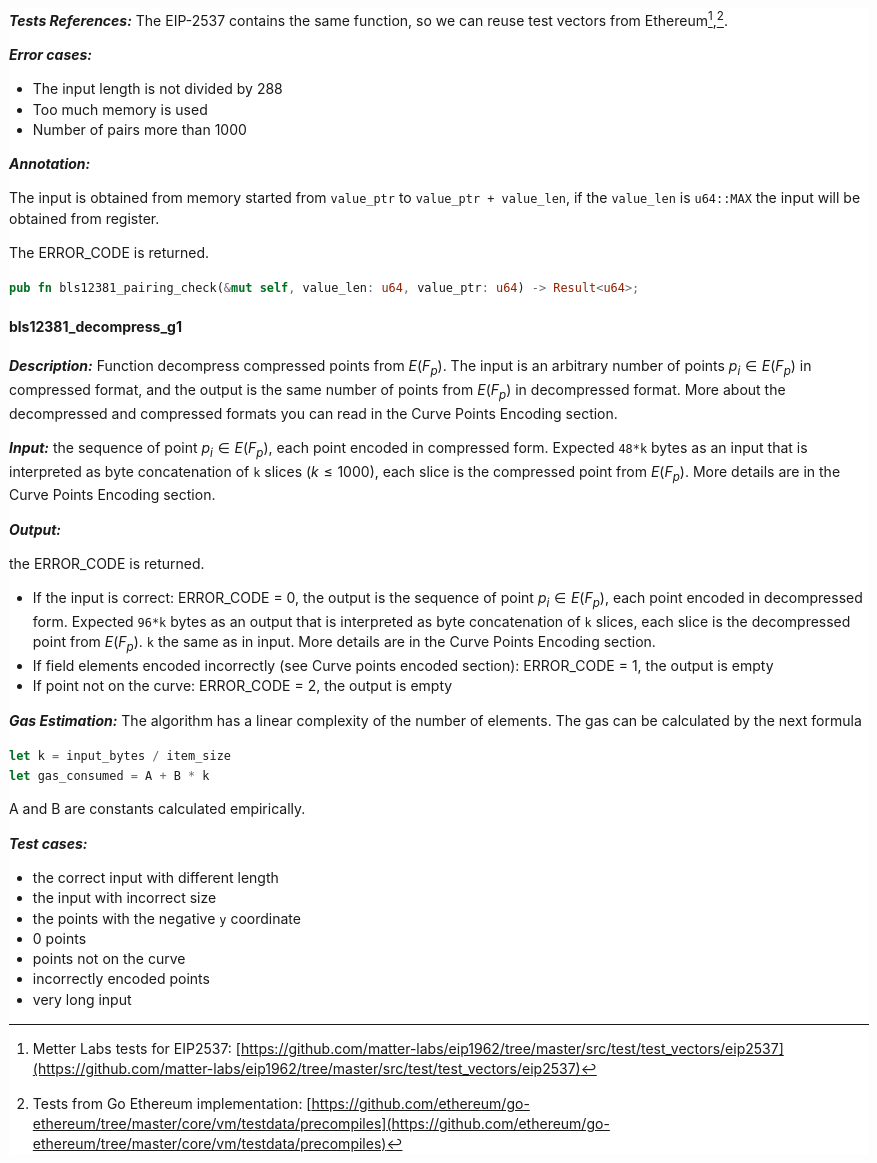 ***Tests References:*** The EIP-2537 contains the same function, so we can reuse test vectors from Ethereum[^47],[^48].

***Error cases:***

- The input length is not divided by 288
- Too much memory is used
- Number of pairs more than 1000

***Annotation:***

The input is obtained from memory started from `value_ptr` to `value_ptr + value_len`,
if the `value_len` is `u64::MAX` the input will be obtained from register.

The ERROR_CODE is returned.

```rust
pub fn bls12381_pairing_check(&mut self, value_len: u64, value_ptr: u64) -> Result<u64>;
```

#### bls12381_decompress_g1

***Description:***  Function decompress compressed points from $E(F_p)$. The input is an arbitrary number of points $p_i \in E(F_p)$ in compressed format, and the output is the same number of points from $E(F_p)$ in decompressed format. More about the decompressed and compressed formats you can read in the Curve Points Encoding section.

***Input:***  the sequence of point $p_i \in E(F_p)$, each point encoded in compressed form. Expected `48*k` bytes as an input that is interpreted as byte concatenation of `k` slices ($k \le 1000$), each slice is the compressed point from $E(F_p)$. More details are in the Curve Points Encoding section.

***Output:***

the ERROR_CODE is returned.

- If the input is correct: ERROR_CODE = 0, the output is the sequence of point $p_i \in E(F_p)$, each point encoded in decompressed form. Expected `96*k` bytes as an output that is interpreted as byte concatenation of `k` slices, each slice is the decompressed point from $E(F_p)$. `k` the same as in input. More details are in the Curve Points Encoding section.
- If field elements encoded incorrectly (see Curve points encoded section): ERROR_CODE = 1, the output is empty
- If point not on the curve: ERROR_CODE = 2, the output is empty

***Gas Estimation:*** The algorithm has a linear complexity of the number of elements. The gas can be calculated by the next formula

```rust
let k = input_bytes / item_size
let gas_consumed = A + B * k
```

A and B are constants calculated empirically.

***Test cases:***

- the correct input with different length
- the input with incorrect size
- the points with the negative `y` coordinate
- 0 points
- points not on the curve
- incorrectly encoded points
- very long input


[^1]: BLS 2002 [https://www.researchgate.net/publication/2894224_Constructing_Elliptic_Curves_with_Prescribed_Embedding_Degrees](https://www.researchgate.net/publication/2894224_Constructing_Elliptic_Curves_with_Prescribed_Embedding_Degrees)
[^2]: ZCash protocol: [https://zips.z.cash/protocol/protocol.pdf](https://zips.z.cash/protocol/protocol.pdf)
[^3]: Ethereum 2 specification: [https://github.com/ethereum/consensus-specs/blob/master/specs/phase0/beacon-chain.md](https://github.com/ethereum/consensus-specs/blob/master/specs/phase0/beacon-chain.md)
[^4]: Dfinity: [https://internetcomputer.org/docs/current/references/ic-interface-spec#certificate](https://internetcomputer.org/docs/current/references/ic-interface-spec#certificate)
[^5]: Tezos: [https://wiki.tezosagora.org/learn/futuredevelopments/layer2#zkchannels](https://wiki.tezosagora.org/learn/futuredevelopments/layer2#zkchannels)
[^6]: Filecoin: [https://spec.filecoin.io/](https://spec.filecoin.io/)
[^7]: Specification of pairing friendly curves with a list of applications in the table: [https://datatracker.ietf.org/doc/html/draft-irtf-cfrg-pairing-friendly-curves-09#name-adoption-status-of-pairing-](https://datatracker.ietf.org/doc/html/draft-irtf-cfrg-pairing-friendly-curves-09#name-adoption-status-of-pairing-)
[^8]: Specification of pairing friendly curves, the security level for BLS12-381: [https://datatracker.ietf.org/doc/html/draft-irtf-cfrg-pairing-friendly-curves-09#section-4.2.1](https://datatracker.ietf.org/doc/html/draft-irtf-cfrg-pairing-friendly-curves-09#section-4.2.1)
[^9]: BN2005: [https://eprint.iacr.org/2005/133](https://eprint.iacr.org/2005/133)
[^10]: NEP-98 for BN254 host functions on NEAR: [https://github.com/near/NEPs/issues/98](https://github.com/near/NEPs/issues/98)
[^11]: BLS12-381 for the Rest of Us: [https://hackmd.io/@benjaminion/bls12-381](https://hackmd.io/@benjaminion/bls12-381)
[^12]: BN254 for the Rest of Us: [https://hackmd.io/@jpw/bn254](https://hackmd.io/@jpw/bn254)
[^13]: Some analytics of different curve security: [https://www.ietf.org/archive/id/draft-irtf-cfrg-pairing-friendly-curves-02.html#name-for-100-bits-of-security](https://www.ietf.org/archive/id/draft-irtf-cfrg-pairing-friendly-curves-02.html#name-for-100-bits-of-security)
[^14]: ZCash Transfer from bn254 to bls12-381: [https://electriccoin.co/blog/new-snark-curve/](https://electriccoin.co/blog/new-snark-curve/)
[^15]: EIP-2537 Precompiles for Ethereum for BLS12-381: [https://eips.ethereum.org/EIPS/eip-2537](https://eips.ethereum.org/EIPS/eip-2537)
[^16]: The article, where Tezos announce the support of BLS12-381 [https://medium.com/metastatedev/meanwhile-at-cryptium-labs-2-part-2-adding-the-pairing-equipped-elliptic-curve-bls12-381-to-tezos-cfce907e4be3](https://medium.com/metastatedev/meanwhile-at-cryptium-labs-2-part-2-adding-the-pairing-equipped-elliptic-curve-bls12-381-to-tezos-cfce907e4be3)
[^17]: Article about Rainbow Bridge [https://near.org/blog/eth-near-rainbow-bridge](https://near.org/blog/eth-near-rainbow-bridge)
[^18]: EIP-196. Precompiles for BN254: [https://eips.ethereum.org/EIPS/eip-196](https://eips.ethereum.org/EIPS/eip-196)
[^19]: Intro into zkSNARKs: [https://media.consensys.net/introduction-to-zksnarks-with-examples-3283b554fc3b](https://media.consensys.net/introduction-to-zksnarks-with-examples-3283b554fc3b)
[^20]: Zeropool project: [https://zeropool.network/](https://zeropool.network/)
[^21]: Motivation for EIP-2537: [https://www.youtube.com/watch?v=al4YpfDVmS4&ab_channel=EthereumCatHerders](https://www.youtube.com/watch?v=al4YpfDVmS4&ab_channel=EthereumCatHerders)
[^22]: NEAR blog post about Roll Ups: [https://near.org/blog/layer-2](https://near.org/blog/layer-2)
[^23]: Ledger post about Roll Ups: [https://www.ledger.com/academy/what-are-blockchain-rollups](https://www.ledger.com/academy/what-are-blockchain-rollups)
[^24]: Precompiles on Aurora: [https://doc.aurora.dev/evm/precompiles/](https://doc.aurora.dev/evm/precompiles/)
[^25]: Pippenger Algorithm: [https://github.com/wborgeaud/python-pippenger/blob/master/pippenger.pdf](https://github.com/wborgeaud/python-pippenger/blob/master/pippenger.pdf)
[^26]: NEP-446 proposal for BLS-signature verification: [https://github.com/nearprotocol/neps/pull/446](https://github.com/nearprotocol/neps/pull/446)
[^27]: EIP-1962 EC arithmetic and pairings with runtime definitions: [https://eips.ethereum.org/EIPS/eip-1962](https://eips.ethereum.org/EIPS/eip-1962)
[^28]: Drawbacks of NEP-446: [https://github.com/near/NEPs/pull/446#pullrequestreview-1314601508](https://github.com/near/NEPs/pull/446#pullrequestreview-1314601508)
[^29]: BLS12-381 Milagro: [https://github.com/sigp/incubator-milagro-crypto-rust/tree/057d238936c0cbbe3a59dfae6f2405db1090f474](https://github.com/sigp/incubator-milagro-crypto-rust/tree/057d238936c0cbbe3a59dfae6f2405db1090f474)
[^30]: BLST: [https://github.com/supranational/blst](https://github.com/supranational/blst),
[^31]: BLST EIP-2537 adaptation: [https://github.com/sean-sn/blst_eip2537](https://github.com/sean-sn/blst_eip2537)
[^32]: EIP-1962 implementation matter labs Rust: https://github.com/matter-labs/eip1962
[^33]: zCash origin rust implementation: [https://github.com/zcash/zcash/tree/master/src/rust/src](https://github.com/zcash/zcash/tree/master/src/rust/src)
[^34]: MCL library: [https://github.com/herumi/bls](https://github.com/herumi/bls)
[^35]: filecoin/bls-signature: [https://github.com/filecoin-project/bls-signatures](https://github.com/filecoin-project/bls-signatures)
[^36]: zkCrypto: [https://github.com/zkcrypto/bls12_381](https://github.com/zkcrypto/bls12_381), [https://github.com/zkcrypto/pairing](https://github.com/zkcrypto/pairing)
[^37]: BLS12-381 code bases for ETH2.0 client Chia library C++: [https://github.com/Chia-Network/bls-signatures](https://github.com/Chia-Network/bls-signatures)
[^38]: Adjoint Lib: [https://github.com/sdiehl/pairing](https://github.com/sdiehl/pairing)
[^39]: Ethereum Go implementation for EIP-2537: [https://github.com/ethereum/go-ethereum/tree/master/core/vm/testdata/precompiles](https://github.com/ethereum/go-ethereum/tree/master/core/vm/testdata/precompiles)
[^40]: Noble JS implementation: [https://github.com/paulmillr/noble-bls12-381](https://github.com/paulmillr/noble-bls12-381)
[^41]: EIP-1962 implementation matter labs Go: https://github.com/kilic/eip2537,
[^42]: EIP-1962 implementation matter labs C++: https://github.com/matter-labs-archive/eip1962_cpp
[^43]: EIP-2537 with links: [https://github.com/matter-labs-forks/EIPs/blob/bls12_381/EIPS/eip-2537.md](https://github.com/matter-labs-forks/EIPs/blob/bls12_381/EIPS/eip-2537.md)
[^44]: Pairing-friendly curves specification, crypto libs: [https://datatracker.ietf.org/doc/html/draft-irtf-cfrg-pairing-friendly-curves-09#name-cryptographic-libraries](https://datatracker.ietf.org/doc/html/draft-irtf-cfrg-pairing-friendly-curves-09#name-cryptographic-libraries)
[^45]: Comparing different libs for pairing-friendly curves: [https://hackmd.io/@gnark/eccbench](https://hackmd.io/@gnark/eccbench)
[^46]: Bench vectors from EIP2537: [https://eips.ethereum.org/assets/eip-2537/bench_vectors](https://eips.ethereum.org/assets/eip-2537/bench_vectors)
[^47]: Metter Labs tests for EIP2537: [https://github.com/matter-labs/eip1962/tree/master/src/test/test_vectors/eip2537](https://github.com/matter-labs/eip1962/tree/master/src/test/test_vectors/eip2537)
[^48]: Tests from Go Ethereum implementation: [https://github.com/ethereum/go-ethereum/tree/master/core/vm/testdata/precompiles](https://github.com/ethereum/go-ethereum/tree/master/core/vm/testdata/precompiles)
[^49]: EIP-2537 Map To Curve specification: [https://eips.ethereum.org/assets/eip-2537/field_to_curve](https://eips.ethereum.org/assets/eip-2537/field_to_curve)
[^50]: The current implementation of BN254: [https://github.com/near/nearcore/blob/master/runtime/near-vm-runner/src/logic/logic.rs](https://github.com/near/nearcore/blob/master/runtime/near-vm-runner/src/logic/logic.rs)
[^51]: draft-irtf-cfrg-pairing-friendly-curves-11 [https://datatracker.ietf.org/doc/html/draft-irtf-cfrg-pairing-friendly-curves-11#name-bls-curves-for-the-128-bit-](https://datatracker.ietf.org/doc/html/draft-irtf-cfrg-pairing-friendly-curves-11#name-bls-curves-for-the-128-bit-)  *(*[https://github.com/ethereum/consensus-specs/blob/dev/specs/altair/bls.md](https://github.com/ethereum/consensus-specs/blob/dev/specs/altair/bls.md) → [https://datatracker.ietf.org/doc/html/draft-irtf-cfrg-bls-signature-04](https://datatracker.ietf.org/doc/html/draft-irtf-cfrg-bls-signature-04) → this ref*)*
[^52]: Paper with BLS12-381: [https://eprint.iacr.org/2019/403.pdf](https://eprint.iacr.org/2019/403.pdf)
[^53]: Zkcrypto points encoding: [https://github.com/zkcrypto/pairing/blob/0.14.0/src/bls12_381/README.md](https://github.com/zkcrypto/pairing/blob/0.14.0/src/bls12_381/README.md)
[^54]: Draft PR for BLS12-381 operations in nearcore: https://github.com/near/nearcore/pull/9317
[^55]: Audit for BLST library: [https://research.nccgroup.com/wp-content/uploads/2021/01/NCC_Group_EthereumFoundation_ETHF002_Report_2021-01-20_v1.0.pdf](https://research.nccgroup.com/wp-content/uploads/2021/01/NCC_Group_EthereumFoundation_ETHF002_Report_2021-01-20_v1.0.pdf)
[^56]: Eric Brier, Jean-Sébastien Coron, Thomas Icart, David Madore, Hugues Randriam, and Mehdi Tibouchi. Efficient indifferentiable hashing into ordinary
[^57]: Wahby, Riad S., and Dan Boneh. "Fast and simple constant-time hashing to the BLS12-381 elliptic curve." Cryptology ePrint Archive (2019). [https://eprint.iacr.org/2019/403](https://eprint.iacr.org/2019/403)
[^58]: BLST errors list. [https://github.com/supranational/blst/blob/v0.3.11/src/errors.h](https://github.com/supranational/blst/blob/v0.3.11/src/errors.h)